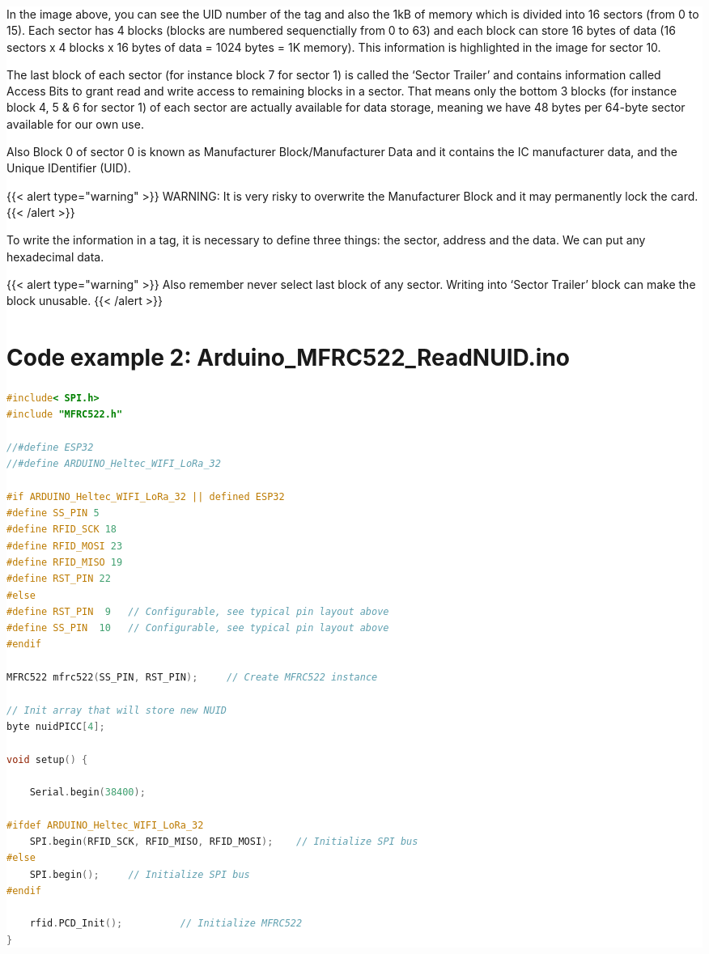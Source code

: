 In the image above, you can see the UID number of the tag and also the 1kB of memory which is divided into 16 sectors (from 0 to 15). 
Each sector has 4 blocks (blocks are numbered sequenctially from 0 to 63) and each block can store 16 bytes of data (16 sectors x 4 blocks x 16 bytes of data = 1024 bytes = 1K memory). This information is highlighted in the image for sector 10.

The last block of each sector (for instance block 7 for sector 1) is called the ‘Sector Trailer’ and contains information called Access Bits to grant read and write access to remaining blocks in a sector. That means only the bottom 3 blocks (for instance block 4, 5 & 6 for sector 1) of each sector are actually available for data storage, meaning we have 48 bytes per 64-byte sector available for our own use.

Also Block 0 of sector 0 is known as Manufacturer Block/Manufacturer Data and it contains the IC manufacturer data, and the Unique IDentifier (UID).

{{< alert type="warning" >}}
WARNING: It is very risky to overwrite the Manufacturer Block and it may permanently lock the card.
{{< /alert >}}

To write the information in a tag, it is necessary to define three things: the sector, address and the data. We can put any hexadecimal data.

{{< alert type="warning" >}}
Also remember never select last block of any sector. Writing into ‘Sector Trailer’ block can make the block unusable.
{{< /alert >}}

# Code example 2: Arduino_MFRC522_ReadNUID.ino

``` c
#include< SPI.h>
#include "MFRC522.h"

//#define ESP32  
//#define ARDUINO_Heltec_WIFI_LoRa_32  

#if ARDUINO_Heltec_WIFI_LoRa_32 || defined ESP32
#define SS_PIN 5
#define RFID_SCK 18
#define RFID_MOSI 23
#define RFID_MISO 19
#define RST_PIN 22
#else
#define RST_PIN  9   // Configurable, see typical pin layout above 
#define SS_PIN  10   // Configurable, see typical pin layout above 
#endif

MFRC522 mfrc522(SS_PIN, RST_PIN);     // Create MFRC522 instance

// Init array that will store new NUID
byte nuidPICC[4];

void setup() {

	Serial.begin(38400);

#ifdef ARDUINO_Heltec_WIFI_LoRa_32
	SPI.begin(RFID_SCK, RFID_MISO, RFID_MOSI);    // Initialize SPI bus
#else
	SPI.begin();     // Initialize SPI bus 
#endif

	rfid.PCD_Init();	      // Initialize MFRC522 
}

```